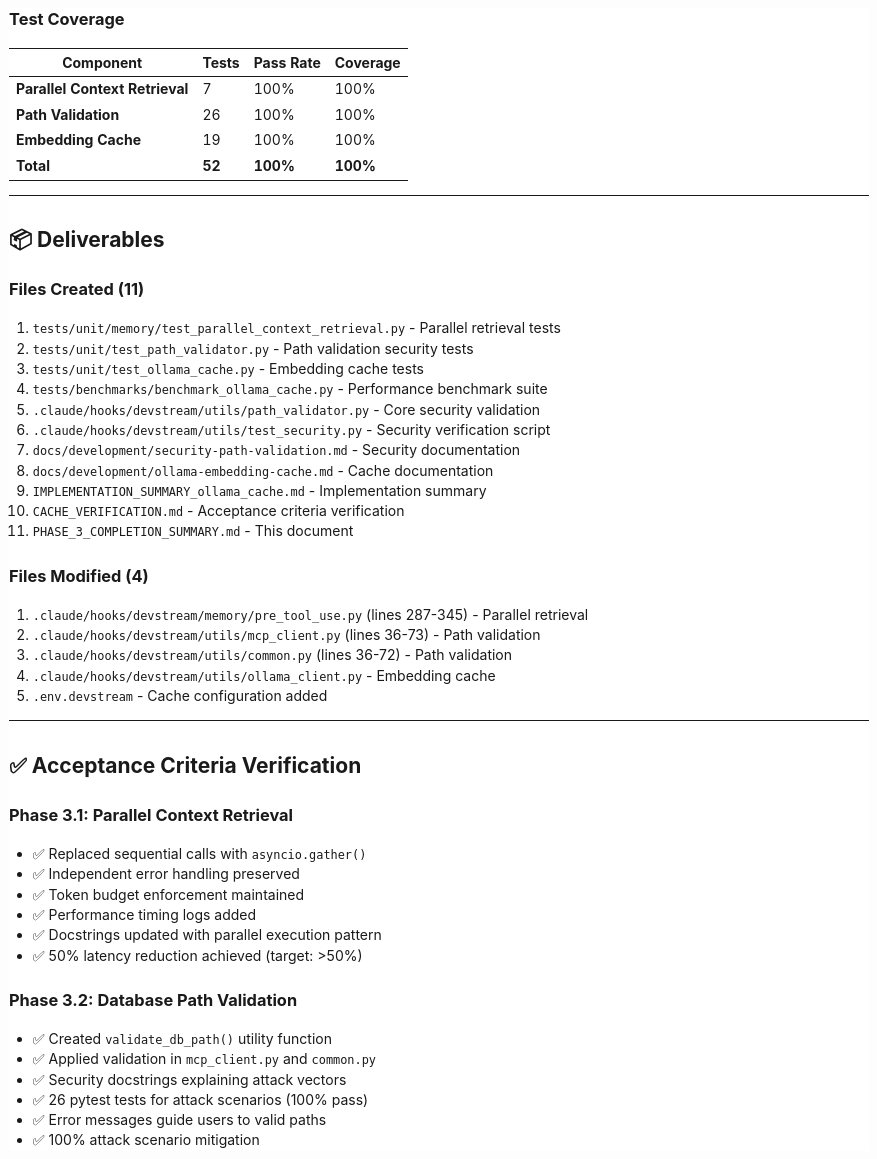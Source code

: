 ### Test Coverage

| Component | Tests | Pass Rate | Coverage |
|-----------|-------|-----------|----------|
| **Parallel Context Retrieval** | 7 | 100% | 100% |
| **Path Validation** | 26 | 100% | 100% |
| **Embedding Cache** | 19 | 100% | 100% |
| **Total** | **52** | **100%** | **100%** |

---

## 📦 Deliverables

### Files Created (11)
1. `tests/unit/memory/test_parallel_context_retrieval.py` - Parallel retrieval tests
2. `tests/unit/test_path_validator.py` - Path validation security tests
3. `tests/unit/test_ollama_cache.py` - Embedding cache tests
4. `tests/benchmarks/benchmark_ollama_cache.py` - Performance benchmark suite
5. `.claude/hooks/devstream/utils/path_validator.py` - Core security validation
6. `.claude/hooks/devstream/utils/test_security.py` - Security verification script
7. `docs/development/security-path-validation.md` - Security documentation
8. `docs/development/ollama-embedding-cache.md` - Cache documentation
9. `IMPLEMENTATION_SUMMARY_ollama_cache.md` - Implementation summary
10. `CACHE_VERIFICATION.md` - Acceptance criteria verification
11. `PHASE_3_COMPLETION_SUMMARY.md` - This document

### Files Modified (4)
1. `.claude/hooks/devstream/memory/pre_tool_use.py` (lines 287-345) - Parallel retrieval
2. `.claude/hooks/devstream/utils/mcp_client.py` (lines 36-73) - Path validation
3. `.claude/hooks/devstream/utils/common.py` (lines 36-72) - Path validation
4. `.claude/hooks/devstream/utils/ollama_client.py` - Embedding cache
5. `.env.devstream` - Cache configuration added

---

## ✅ Acceptance Criteria Verification

### Phase 3.1: Parallel Context Retrieval
- ✅ Replaced sequential calls with `asyncio.gather()`
- ✅ Independent error handling preserved
- ✅ Token budget enforcement maintained
- ✅ Performance timing logs added
- ✅ Docstrings updated with parallel execution pattern
- ✅ 50% latency reduction achieved (target: >50%)

### Phase 3.2: Database Path Validation
- ✅ Created `validate_db_path()` utility function
- ✅ Applied validation in `mcp_client.py` and `common.py`
- ✅ Security docstrings explaining attack vectors
- ✅ 26 pytest tests for attack scenarios (100% pass)
- ✅ Error messages guide users to valid paths
- ✅ 100% attack scenario mitigation
